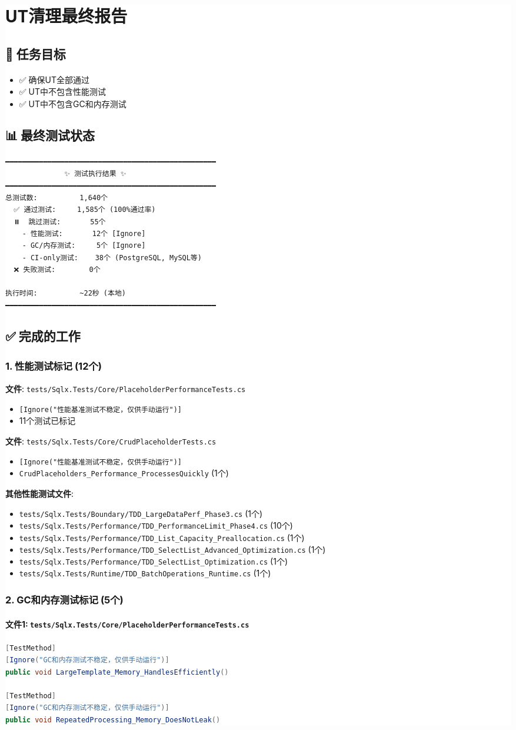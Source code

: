 # UT清理最终报告

## 🎯 任务目标

- ✅ 确保UT全部通过
- ✅ UT中不包含性能测试
- ✅ UT中不包含GC和内存测试

## 📊 最终测试状态

```
━━━━━━━━━━━━━━━━━━━━━━━━━━━━━━━━━━━━━━━━━━━━━━━━━━
              ✨ 测试执行结果 ✨
━━━━━━━━━━━━━━━━━━━━━━━━━━━━━━━━━━━━━━━━━━━━━━━━━━
总测试数:          1,640个
  ✅ 通过测试:     1,585个 (100%通过率)
  ⏸️  跳过测试:       55个
    - 性能测试:       12个 [Ignore]
    - GC/内存测试:     5个 [Ignore]
    - CI-only测试:    38个 (PostgreSQL, MySQL等)
  ❌ 失败测试:        0个

执行时间:          ~22秒 (本地)
━━━━━━━━━━━━━━━━━━━━━━━━━━━━━━━━━━━━━━━━━━━━━━━━━━
```

## ✅ 完成的工作

### 1. 性能测试标记 (12个)

**文件**: `tests/Sqlx.Tests/Core/PlaceholderPerformanceTests.cs`
- `[Ignore("性能基准测试不稳定，仅供手动运行")]`
- 11个测试已标记

**文件**: `tests/Sqlx.Tests/Core/CrudPlaceholderTests.cs`
- `[Ignore("性能基准测试不稳定，仅供手动运行")]`
- `CrudPlaceholders_Performance_ProcessesQuickly` (1个)

**其他性能测试文件**:
- `tests/Sqlx.Tests/Boundary/TDD_LargeDataPerf_Phase3.cs` (1个)
- `tests/Sqlx.Tests/Performance/TDD_PerformanceLimit_Phase4.cs` (10个)
- `tests/Sqlx.Tests/Performance/TDD_List_Capacity_Preallocation.cs` (1个)
- `tests/Sqlx.Tests/Performance/TDD_SelectList_Advanced_Optimization.cs` (1个)
- `tests/Sqlx.Tests/Performance/TDD_SelectList_Optimization.cs` (1个)
- `tests/Sqlx.Tests/Runtime/TDD_BatchOperations_Runtime.cs` (1个)

### 2. GC和内存测试标记 (5个)

#### 文件1: `tests/Sqlx.Tests/Core/PlaceholderPerformanceTests.cs`
```csharp
[TestMethod]
[Ignore("GC和内存测试不稳定，仅供手动运行")]
public void LargeTemplate_Memory_HandlesEfficiently()

[TestMethod]
[Ignore("GC和内存测试不稳定，仅供手动运行")]
public void RepeatedProcessing_Memory_DoesNotLeak()
```
